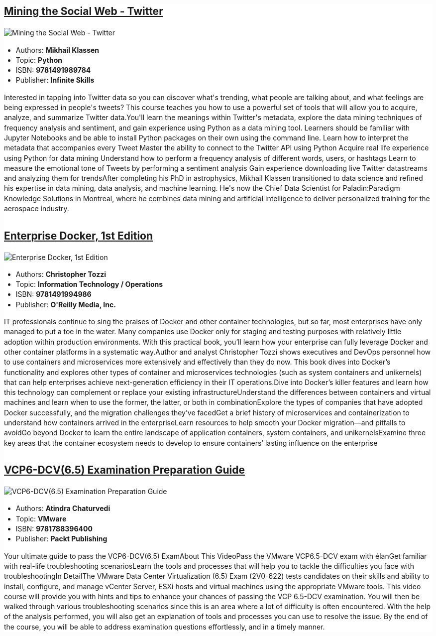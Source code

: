 <div class="safaribook"><h2><a href="https://www.safaribooksonline.com/library/view/mining-the-social/9781491989784/">Mining the Social Web - Twitter</a></h2><p><img src="http://www.safaribooksonline.com/library/cover/9781491989784/" alt="Mining the Social Web - Twitter"><ul><li>Authors: <strong>Mikhail Klassen</strong></li><li>Topic: <strong>Python</strong></li><li>ISBN: <strong>9781491989784</strong></li><li>Publisher: <strong>Infinite Skills</strong></li></ul>
Interested in tapping into Twitter data so you can discover what's trending, what people are talking about, and what feelings are being expressed in people's tweets? This course teaches you how to use a powerful set of tools that will allow you to acquire, analyze, and summarize Twitter data.You'll learn the meanings within Twitter's metadata, explore the data mining techniques of frequency analysis and sentiment, and gain experience using Python as a data mining tool. Learners should be familiar with Jupyter Notebooks and be able to install Python packages on their own using the command line. Learn how to interpret the metadata that accompanies every Tweet Master the ability to connect to the Twitter API using Python Acquire real life experience using Python for data mining Understand how to perform a frequency analysis of different words, users, or hashtags Learn to measure the emotional tone of Tweets by performing a sentiment analysis Gain experience downloading live Twitter datastreams and analyzing them for trendsAfter completing his PhD in astrophysics, Mikhail Klassen transitioned to data science and refined his expertise in data mining, data analysis, and machine learning. He's now the Chief Data Scientist for Paladin:Paradigm Knowledge Solutions in Montreal, where he combines data mining and artificial intelligence to deliver personalized training for the aerospace industry.
</p></div>

<div class="safaribook"><h2><a href="https://www.safaribooksonline.com/library/view/enterprise-docker-1st/9781491994986/">Enterprise Docker, 1st Edition</a></h2><p><img src="http://www.safaribooksonline.com/library/cover/9781491994986/" alt="Enterprise Docker, 1st Edition"><ul><li>Authors: <strong>Christopher Tozzi</strong></li><li>Topic: <strong>Information Technology / Operations</strong></li><li>ISBN: <strong>9781491994986</strong></li><li>Publisher: <strong>O'Reilly Media, Inc.</strong></li></ul>
IT professionals continue to sing the praises of Docker and other container technologies, but so far, most enterprises have only managed to put a toe in the water. Many companies use Docker only for staging and testing purposes with relatively little adoption within production environments. With this practical book, you’ll learn how your enterprise can fully leverage Docker and other container platforms in a systematic way.Author and analyst Christopher Tozzi shows executives and DevOps personnel how to use containers and microservices more extensively and effectively than they do now. This book dives into Docker’s functionality and explores other types of container and microservices technologies (such as system containers and unikernels) that can help enterprises achieve next-generation efficiency in their IT operations.Dive into Docker’s killer features and learn how this technology can complement or replace your existing infrastructureUnderstand the differences between containers and virtual machines and learn when to use the former, the latter, or both in combinationExplore the types of companies that have adopted Docker successfully, and the migration challenges they’ve facedGet a brief history of microservices and containerization to understand how containers arrived in the enterpriseLearn resources to help smooth your Docker migration—and pitfalls to avoidGo beyond Docker to learn the entire landscape of application containers, system containers, and unikernelsExamine three key areas that the container ecosystem needs to develop to ensure containers’ lasting influence on the enterprise
</p></div>

<div class="safaribook"><h2><a href="https://www.safaribooksonline.com/library/view/vcp6-dcv65-examination-preparation/9781788396400/">VCP6-DCV(6.5) Examination Preparation Guide</a></h2><p><img src="http://www.safaribooksonline.com/library/cover/9781788396400/" alt="VCP6-DCV(6.5) Examination Preparation Guide"><ul><li>Authors: <strong>Atindra Chaturvedi</strong></li><li>Topic: <strong>VMware</strong></li><li>ISBN: <strong>9781788396400</strong></li><li>Publisher: <strong>Packt Publishing</strong></li></ul>
Your ultimate guide to pass the VCP6-DCV(6.5) ExamAbout This VideoPass the VMware VCP6.5-DCV exam with élanGet familiar with real-life troubleshooting scenariosLearn the tools and processes that will help you to tackle the difficulties you face with troubleshootingIn DetailThe VMware Data Center Virtualization (6.5) Exam (2V0-622) tests candidates on their skills and ability to install, configure, and manage vCenter Server, ESXi hosts and virtual machines using the appropriate VMware tools. This video course will provide you with hints and tips to enhance your chances of passing the VCP 6.5-DCV examination. You will then be walked through various troubleshooting scenarios since this is an area where a lot of difficulty is often encountered. With the help of the analysis performed, you will also get an explanation of tools and processes you can use to resolve the issue. By the end of the course, you will be able to address examination questions effortlessly, and in a timely manner.
</p></div>
